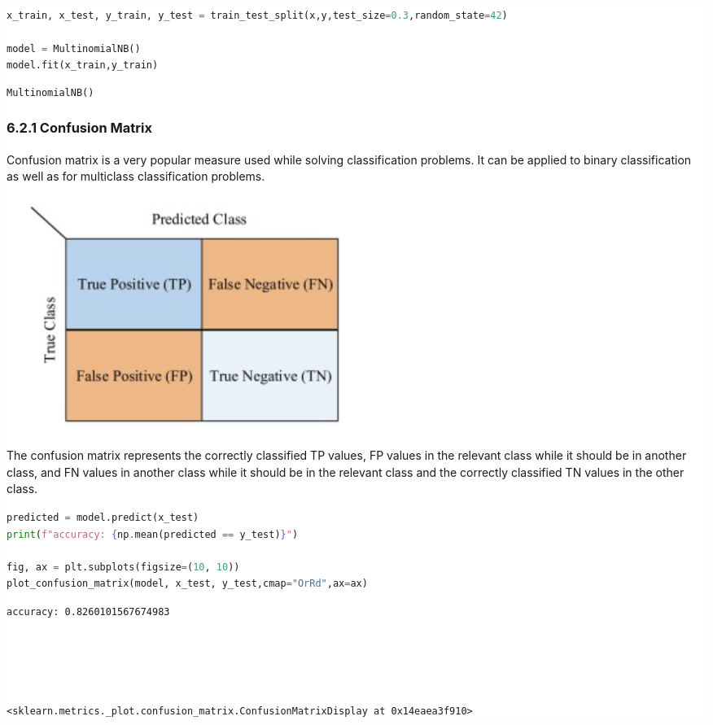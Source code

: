 
```python
x_train, x_test, y_train, y_test = train_test_split(x,y,test_size=0.3,random_state=42)

model = MultinomialNB()
model.fit(x_train,y_train) 
```




    MultinomialNB()



### 6.2.1 Confusion Matrix

Confusion matrix is a very popular measure used while solving classification problems. It can be applied to binary classification as well as for multiclass classification problems.

![png](./docs/attachment11.png)

The confusion matrix represents the correctly classified TP values, FP values in the relevant class while it should be in another class, and FN values in another class while it should be in the relevant class and the correctly classified TN values in the other class.


```python
predicted = model.predict(x_test)
print(f"accuracy: {np.mean(predicted == y_test)}")

fig, ax = plt.subplots(figsize=(10, 10))
plot_confusion_matrix(model, x_test, y_test,cmap="OrRd",ax=ax)
```

    accuracy: 0.8260101567674983
    




    <sklearn.metrics._plot.confusion_matrix.ConfusionMatrixDisplay at 0x14eaea3f910>



